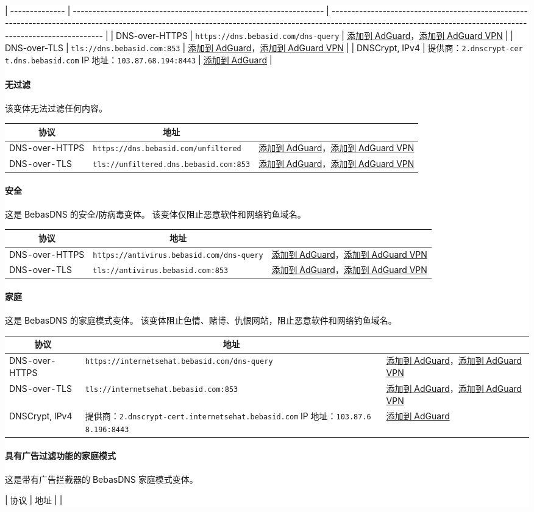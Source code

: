 | -------------- | ---------------------------------------------------------------- | ---------------------------------------------------------------------------------------------------------------------------------------------------------------------------------------------------------------- |
| DNS-over-HTTPS | `https://dns.bebasid.com/dns-query`                              | [添加到 AdGuard](adguard:add_dns_server?address=https://dns.bebasid.com/dns-query&name=dns.bebasid.com)，[添加到 AdGuard VPN](adguardvpn:add_dns_server?address=https://dns.bebasid.com/dns-query&name=dns.bebasid.com) |
| DNS-over-TLS   | `tls://dns.bebasid.com:853`                                      | [添加到 AdGuard](adguard:add_dns_server?address=dns.bebasid.com:853&name=dns.bebasid.com:853)，[添加到 AdGuard VPN](adguardvpn:add_dns_server?address=dns.bebasid.com:853&name=dns.bebasid.com:853)                     |
| DNSCrypt, IPv4 | 提供商：`2.dnscrypt-cert.dns.bebasid.com` IP 地址：`103.87.68.194:8443` | [添加到 AdGuard](sdns://AQMAAAAAAAAAEjEwMy44Ny42OC4xOTQ6ODQ0MyAxXDKkdrOao8ZeLyu7vTnVrT0C7YlPNNf6trdMkje7QR8yLmRuc2NyeXB0LWNlcnQuZG5zLmJlYmFzaWQuY29t)                                                               |

#### 无过滤

该变体无法过滤任何内容。

| 协议             | 地址                                     |                                                                                                                                                                                                                                          |
| -------------- | -------------------------------------- | ---------------------------------------------------------------------------------------------------------------------------------------------------------------------------------------------------------------------------------------- |
| DNS-over-HTTPS | `https://dns.bebasid.com/unfiltered`   | [添加到 AdGuard](adguard:add_dns_server?address=https://dns.bebasid.com/unfiltered&name=dns.bebasid.com)，[添加到 AdGuard VPN](adguardvpn:add_dns_server?address=https://dns.bebasid.com/unfiltered&name=dns.bebasid.com)                       |
| DNS-over-TLS   | `tls://unfiltered.dns.bebasid.com:853` | [添加到 AdGuard](adguard:add_dns_server?address=unfiltered.dns.bebasid.com:853&name=unfiltered.dns.bebasid.com:853)，[添加到 AdGuard VPN](adguardvpn:add_dns_server?address=unfiltered.dns.bebasid.com:853&name=unfiltered.dns.bebasid.com:853) |

#### 安全

这是 BebasDNS 的安全/防病毒变体。 该变体仅阻止恶意软件和网络钓鱼域名。

| 协议             | 地址                                        |                                                                                                                                                                                                                                          |
| -------------- | ----------------------------------------- | ---------------------------------------------------------------------------------------------------------------------------------------------------------------------------------------------------------------------------------------- |
| DNS-over-HTTPS | `https://antivirus.bebasid.com/dns-query` | [添加到 AdGuard](adguard:add_dns_server?address=https://antivirus.bebasid.com/dns-query&name=antivirus.bebasid.com)，[添加到 AdGuard VPN](adguardvpn:add_dns_server?address=https://antivirus.bebasid.com/dns-query&name=antivirus.bebasid.com) |
| DNS-over-TLS   | `tls://antivirus.bebasid.com:853`         | [添加到 AdGuard](adguard:add_dns_server?address=antivirus.bebasid.com:853&name=antivirus.bebasid.com:853)，[添加到 AdGuard VPN](adguardvpn:add_dns_server?address=antivirus.bebasid.com:853&name=antivirus.bebasid.com:853)                     |

#### 家庭

这是 BebasDNS 的家庭模式变体。 该变体阻止色情、赌博、仇恨网站，阻止恶意软件和网络钓鱼域名。

| 协议             | 地址                                                                         |                                                                                                                                                                                                                                                          |
| -------------- | -------------------------------------------------------------------------- | -------------------------------------------------------------------------------------------------------------------------------------------------------------------------------------------------------------------------------------------------------- |
| DNS-over-HTTPS | `https://internetsehat.bebasid.com/dns-query`                              | [添加到 AdGuard](adguard:add_dns_server?address=https://internetsehat.bebasid.com/dns-query&name=internetsehat.bebasid.com)，[添加到 AdGuard VPN](adguardvpn:add_dns_server?address=https://internetsehat.bebasid.com/dns-query&name=internetsehat.bebasid.com) |
| DNS-over-TLS   | `tls://internetsehat.bebasid.com:853`                                      | [添加到 AdGuard](adguard:add_dns_server?address=internetsehat.bebasid.com:853&name=internetsehat.bebasid.com:853)，[添加到 AdGuard VPN](adguardvpn:add_dns_server?address=internetsehat.bebasid.com:853&name=internetsehat.bebasid.com:853)                     |
| DNSCrypt, IPv4 | 提供商：`2.dnscrypt-cert.internetsehat.bebasid.com` IP 地址：`103.87.68.196:8443` | [添加到 AdGuard](sdns://AQMAAAAAAAAAEjEwMy44Ny42OC4xOTY6ODQ0MyD5k4vgIHmBCZ2DeLtmoDVu1C6nVrRNzSVgZ1T0m0-3rCkyLmRuc2NyeXB0LWNlcnQuaW50ZXJuZXRzZWhhdC5iZWJhc2lkLmNvbQ)                                                                                         |

#### 具有广告过滤功能的家庭模式

这是带有广告拦截器的 BebasDNS 家庭模式变体。

| 协议             | 地址                                          |                                                                                                                                                                                                                                                      |